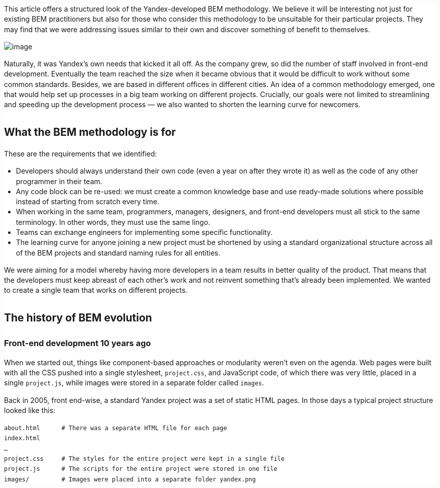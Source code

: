 This article offers a structured look of the Yandex-developed BEM methodology. We believe it will be interesting not just for existing BEM practitioners but also for those who consider this methodology to be unsuitable for their particular projects. They may find that we were addressing issues similar to their own and discover something of benefit to themselves.

<img src="https://github.com/bem/bem-method/blob/bem-info-data/articles/bem-key-concepts-habr/bem-key-concepts-habr-1.png?raw=true" style="width: 600px; heigth: auto;" alt="image"/>

Naturally, it was Yandex’s own needs that kicked it all off. As the company grew, so did the number of staff involved in front-end development. Eventually the team reached the size when it became obvious that it would be difficult to work without some common standards. Besides, we are based in different offices in different cities. An idea of a common methodology emerged, one that would help set up processes in a big team working on different projects. Crucially, our goals were not limited to streamlining and speeding up the development process — we also wanted to shorten the learning curve for newcomers.

## What the BEM methodology is for
These are the requirements that we identified:

* Developers should always understand their own code (even a year on after they wrote it) as well as the code of any other programmer in their team.
* Any code block can be re-used: we must create a common knowledge base and use ready-made solutions where possible instead of starting from scratch every time.
* When working in the same team, programmers, managers, designers, and front-end developers must all stick to the same terminology. In other words, they must use the same lingo.
* Teams can exchange engineers for implementing some specific functionality.
* The learning curve for anyone joining a new project must be shortened by using a standard organizational structure across all of the BEM projects and standard naming rules for all entities.


We were aiming for a model whereby having more developers in a team results in better quality of the product. That means that the developers must keep abreast of each other’s work and not reinvent something that’s already been implemented. We wanted to create a single team that works on different projects.

## The history of BEM evolution
### Front-end development 10 years ago
When we started out, things like component-based approaches or modularity weren’t even on the agenda. Web pages were built with all the CSS pushed into a single stylesheet, `project.css`, and JavaScript code, of which there was very little, placed in a single `project.js`, while images were stored in a separate folder called `images`.

Back in 2005, front end-wise, a standard Yandex project was a set of static HTML pages. In those days a typical project structure looked like this:

```files
about.html      # There was a separate HTML file for each page
index.html
…
project.css     # The styles for the entire project were kept in a single file
project.js      # The scripts for the entire project were stored in one file
images/         # Images were placed into a separate folder yandex.png
```
